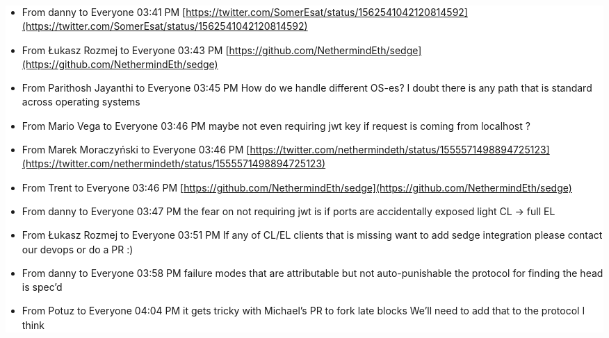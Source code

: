 - From danny to Everyone 03:41 PM
[https://twitter.com/SomerEsat/status/1562541042120814592](https://twitter.com/SomerEsat/status/1562541042120814592)

- From Łukasz Rozmej to Everyone 03:43 PM
[https://github.com/NethermindEth/sedge](https://github.com/NethermindEth/sedge)

- From Parithosh Jayanthi to Everyone 03:45 PM
How do we handle different OS-es?
I doubt there is any path that is standard across operating systems

- From Mario Vega to Everyone 03:46 PM
maybe not even requiring jwt key if request is coming from localhost ?

- From Marek Moraczyński to Everyone 03:46 PM
[https://twitter.com/nethermindeth/status/1555571498894725123](https://twitter.com/nethermindeth/status/1555571498894725123)

- From Trent to Everyone 03:46 PM
[https://github.com/NethermindEth/sedge](https://github.com/NethermindEth/sedge)

- From danny to Everyone 03:47 PM
the fear on not requiring jwt is if ports are accidentally exposed
light CL -> full EL

- From Łukasz Rozmej to Everyone 03:51 PM
If any of CL/EL clients that is missing want to add sedge integration please contact our devops or do a PR :)

- From danny to Everyone 03:58 PM
failure modes that are attributable but not auto-punishable
the protocol for finding the head is spec’d

- From Potuz to Everyone 04:04 PM
it gets tricky with Michael’s PR to fork late blocks
We’ll need to add that to the protocol I think



